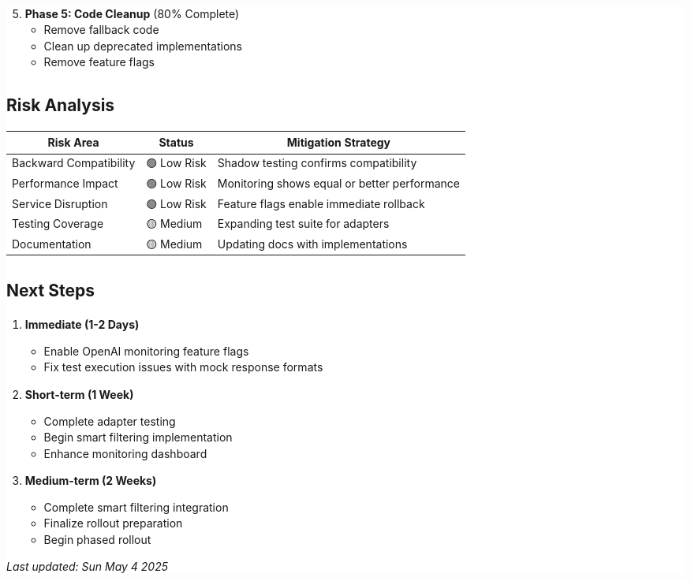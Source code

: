 5. **Phase 5: Code Cleanup** (80% Complete)
   - Remove fallback code
   - Clean up deprecated implementations
   - Remove feature flags

## Risk Analysis

| Risk Area              | Status      | Mitigation Strategy                          |
| ---------------------- | ----------- | -------------------------------------------- |
| Backward Compatibility | 🟢 Low Risk | Shadow testing confirms compatibility        |
| Performance Impact     | 🟢 Low Risk | Monitoring shows equal or better performance |
| Service Disruption     | 🟢 Low Risk | Feature flags enable immediate rollback      |
| Testing Coverage       | 🟡 Medium   | Expanding test suite for adapters            |
| Documentation          | 🟡 Medium   | Updating docs with implementations           |

## Next Steps

1. **Immediate (1-2 Days)**

   - Enable OpenAI monitoring feature flags
   - Fix test execution issues with mock response formats

2. **Short-term (1 Week)**

   - Complete adapter testing
   - Begin smart filtering implementation
   - Enhance monitoring dashboard

3. **Medium-term (2 Weeks)**
   - Complete smart filtering integration
   - Finalize rollout preparation
   - Begin phased rollout

_Last updated: Sun May 4 2025_
